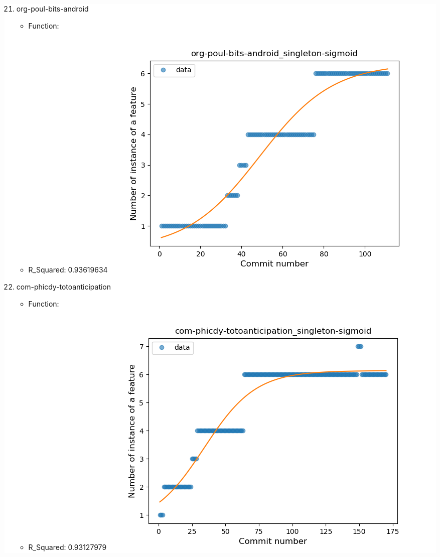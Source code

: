 21. org-poul-bits-android

	*  Function: ![equation](http://latex.codecogs.com/svg.latex?%5Cfrac%7B6.098711%7D%7B1%20&plus;%20%5Cepsilon%5E%28-0.056369%28x%20-48.795631%29%29%7D%20&plus;%200.228462)
	* R_Squared: 0.93619634
 ![org-poul-bits-androidsingleton](../plots/org-poul-bits-android_singleton_T7.png)

22. com-phicdy-totoanticipation

	*  Function: ![equation](http://latex.codecogs.com/svg.latex?%5Cfrac%7B5.509122%7D%7B1%20&plus;%20%5Cepsilon%5E%28-0.052072%28x%20-34.027082%29%29%7D%20&plus;%200.629897)
	* R_Squared: 0.93127979
 ![com-phicdy-totoanticipationsingleton](../plots/com-phicdy-totoanticipation_singleton_T7.png)
